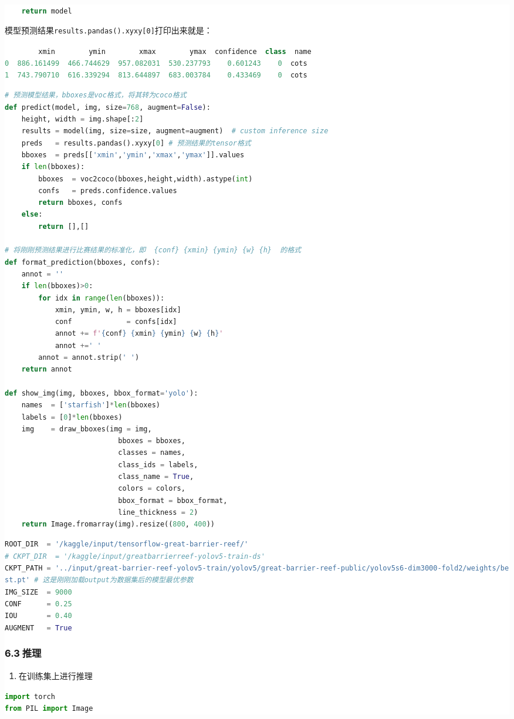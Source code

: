 ```python
    return model
```
模型预测结果`results.pandas().xyxy[0]`打印出来就是：

```python
        xmin        ymin        xmax        ymax  confidence  class  name
0  886.161499  466.744629  957.082031  530.237793    0.601243    0  cots
1  743.790710  616.339294  813.644897  683.003784    0.433469    0  cots
```

```python
# 预测模型结果，bboxes是voc格式，将其转为coco格式
def predict(model, img, size=768, augment=False):
    height, width = img.shape[:2]
    results = model(img, size=size, augment=augment)  # custom inference size
    preds   = results.pandas().xyxy[0] # 预测结果的tensor格式
    bboxes  = preds[['xmin','ymin','xmax','ymax']].values
    if len(bboxes):
        bboxes  = voc2coco(bboxes,height,width).astype(int)
        confs   = preds.confidence.values
        return bboxes, confs
    else:
        return [],[]

# 将刚刚预测结果进行比赛结果的标准化，即  {conf} {xmin} {ymin} {w} {h}  的格式
def format_prediction(bboxes, confs):
    annot = ''
    if len(bboxes)>0:
        for idx in range(len(bboxes)):
            xmin, ymin, w, h = bboxes[idx]
            conf             = confs[idx]
            annot += f'{conf} {xmin} {ymin} {w} {h}'
            annot +=' '
        annot = annot.strip(' ')
    return annot

def show_img(img, bboxes, bbox_format='yolo'):
    names  = ['starfish']*len(bboxes)
    labels = [0]*len(bboxes)
    img    = draw_bboxes(img = img,
                           bboxes = bboxes, 
                           classes = names,
                           class_ids = labels,
                           class_name = True, 
                           colors = colors, 
                           bbox_format = bbox_format,
                           line_thickness = 2)
    return Image.fromarray(img).resize((800, 400))
```

```python
ROOT_DIR  = '/kaggle/input/tensorflow-great-barrier-reef/'
# CKPT_DIR  = '/kaggle/input/greatbarrierreef-yolov5-train-ds'
CKPT_PATH = '../input/great-barrier-reef-yolov5-train/yolov5/great-barrier-reef-public/yolov5s6-dim3000-fold2/weights/best.pt' # 这是刚刚加载output为数据集后的模型最优参数
IMG_SIZE  = 9000
CONF      = 0.25
IOU       = 0.40
AUGMENT   = True
```
### 6.3 推理
1. 在训练集上进行推理
```python
import torch
from PIL import Image
```